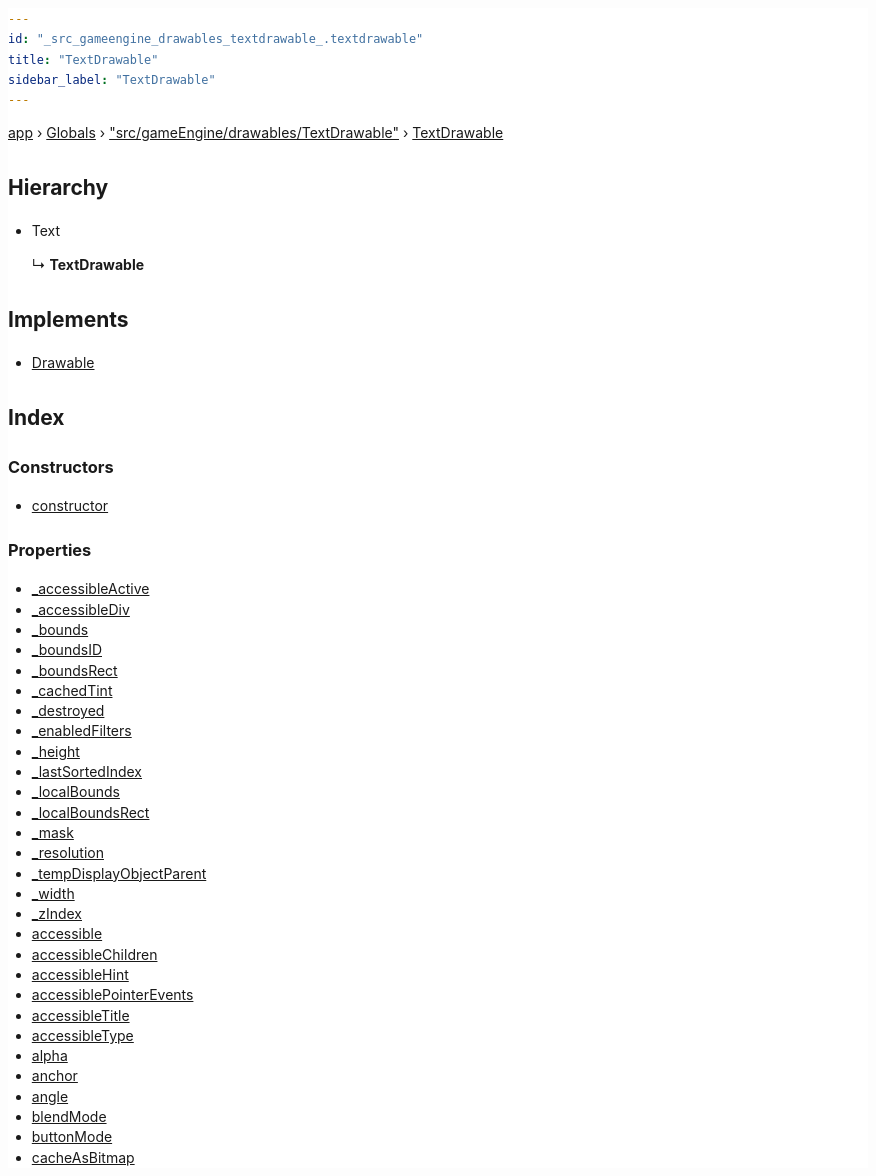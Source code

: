 ```yaml
---
id: "_src_gameengine_drawables_textdrawable_.textdrawable"
title: "TextDrawable"
sidebar_label: "TextDrawable"
---
```


[app](../index.md) › [Globals](../globals.md) › ["src/gameEngine/drawables/TextDrawable"](../modules/_src_gameengine_drawables_textdrawable_.md) › [TextDrawable](_src_gameengine_drawables_textdrawable_.textdrawable.md)

## Hierarchy

* Text

  ↳ **TextDrawable**

## Implements

* [Drawable](../interfaces/_src_gameengine_drawables_drawable_.drawable.md)

## Index

### Constructors

* [constructor](_src_gameengine_drawables_textdrawable_.textdrawable.md#constructor)

### Properties

* [_accessibleActive](_src_gameengine_drawables_textdrawable_.textdrawable.md#_accessibleactive)
* [_accessibleDiv](_src_gameengine_drawables_textdrawable_.textdrawable.md#_accessiblediv)
* [_bounds](_src_gameengine_drawables_textdrawable_.textdrawable.md#_bounds)
* [_boundsID](_src_gameengine_drawables_textdrawable_.textdrawable.md#protected-_boundsid)
* [_boundsRect](_src_gameengine_drawables_textdrawable_.textdrawable.md#protected-_boundsrect)
* [_cachedTint](_src_gameengine_drawables_textdrawable_.textdrawable.md#protected-_cachedtint)
* [_destroyed](_src_gameengine_drawables_textdrawable_.textdrawable.md#protected-_destroyed)
* [_enabledFilters](_src_gameengine_drawables_textdrawable_.textdrawable.md#protected-_enabledfilters)
* [_height](_src_gameengine_drawables_textdrawable_.textdrawable.md#protected-_height)
* [_lastSortedIndex](_src_gameengine_drawables_textdrawable_.textdrawable.md#protected-_lastsortedindex)
* [_localBounds](_src_gameengine_drawables_textdrawable_.textdrawable.md#_localbounds)
* [_localBoundsRect](_src_gameengine_drawables_textdrawable_.textdrawable.md#protected-_localboundsrect)
* [_mask](_src_gameengine_drawables_textdrawable_.textdrawable.md#protected-_mask)
* [_resolution](_src_gameengine_drawables_textdrawable_.textdrawable.md#_resolution)
* [_tempDisplayObjectParent](_src_gameengine_drawables_textdrawable_.textdrawable.md#protected-_tempdisplayobjectparent)
* [_width](_src_gameengine_drawables_textdrawable_.textdrawable.md#protected-_width)
* [_zIndex](_src_gameengine_drawables_textdrawable_.textdrawable.md#protected-_zindex)
* [accessible](_src_gameengine_drawables_textdrawable_.textdrawable.md#accessible)
* [accessibleChildren](_src_gameengine_drawables_textdrawable_.textdrawable.md#accessiblechildren)
* [accessibleHint](_src_gameengine_drawables_textdrawable_.textdrawable.md#accessiblehint)
* [accessiblePointerEvents](_src_gameengine_drawables_textdrawable_.textdrawable.md#accessiblepointerevents)
* [accessibleTitle](_src_gameengine_drawables_textdrawable_.textdrawable.md#accessibletitle)
* [accessibleType](_src_gameengine_drawables_textdrawable_.textdrawable.md#accessibletype)
* [alpha](_src_gameengine_drawables_textdrawable_.textdrawable.md#alpha)
* [anchor](_src_gameengine_drawables_textdrawable_.textdrawable.md#anchor)
* [angle](_src_gameengine_drawables_textdrawable_.textdrawable.md#angle)
* [blendMode](_src_gameengine_drawables_textdrawable_.textdrawable.md#blendmode)
* [buttonMode](_src_gameengine_drawables_textdrawable_.textdrawable.md#buttonmode)
* [cacheAsBitmap](_src_gameengine_drawables_textdrawable_.textdrawable.md#cacheasbitmap)